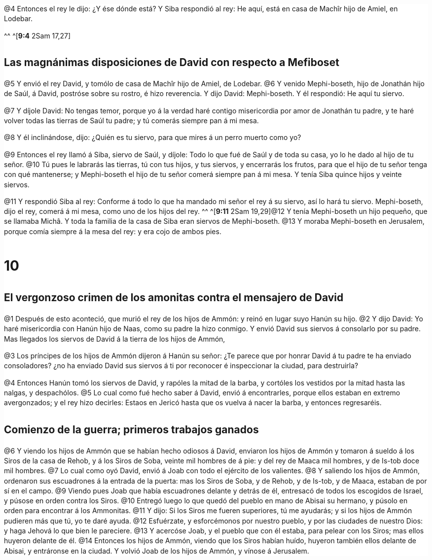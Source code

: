 @4 Entonces el rey le dijo: ¿Y ése dónde está? Y Siba respondió al rey: He aquí, está en casa de Machîr hijo de Amiel, en Lodebar. 

^^ 
^[**9:4** 2Sam 17,27]

## Las magnánimas disposiciones de David con respecto a Mefiboset
@5 Y envió el rey David, y tomólo de casa de Machîr hijo de Amiel, de Lodebar. @6 Y venido Mephi-boseth, hijo de Jonathán hijo de Saúl, á David, postróse sobre su rostro, é hizo reverencia. Y dijo David: Mephi-boseth. Y él respondió: He aquí tu siervo. 

@7 Y díjole David: No tengas temor, porque yo á la verdad haré contigo misericordia por amor de Jonathán tu padre, y te haré volver todas las tierras de Saúl tu padre; y tú comerás siempre pan á mi mesa. 

@8 Y él inclinándose, dijo: ¿Quién es tu siervo, para que mires á un perro muerto como yo? 

@9 Entonces el rey llamó á Siba, siervo de Saúl, y díjole: Todo lo que fué de Saúl y de toda su casa, yo lo he dado al hijo de tu señor. @10 Tú pues le labrarás las tierras, tú con tus hijos, y tus siervos, y encerrarás los frutos, para que el hijo de tu señor tenga con qué mantenerse; y Mephi-boseth el hijo de tu señor comerá siempre pan á mi mesa. Y tenía Siba quince hijos y veinte siervos. 

@11 Y respondió Siba al rey: Conforme á todo lo que ha mandado mi señor el rey á su siervo, así lo hará tu siervo. Mephi-boseth, dijo el rey, comerá á mi mesa, como uno de los hijos del rey. 
^^ 
^[**9:11** 2Sam 19,29]@12 Y tenía Mephi-boseth un hijo pequeño, que se llamaba Michâ. Y toda la familia de la casa de Siba eran siervos de Mephi-boseth. @13 Y moraba Mephi-boseth en Jerusalem, porque comía siempre á la mesa del rey: y era cojo de ambos pies. 

# 10 
## El vergonzoso crimen de los amonitas contra el mensajero de David
@1 Después de esto aconteció, que murió el rey de los hijos de Ammón: y reinó en lugar suyo Hanún su hijo. @2 Y dijo David: Yo haré misericordia con Hanún hijo de Naas, como su padre la hizo conmigo. Y envió David sus siervos á consolarlo por su padre. Mas llegados los siervos de David á la tierra de los hijos de Ammón, 

@3 Los príncipes de los hijos de Ammón dijeron á Hanún su señor: ¿Te parece que por honrar David á tu padre te ha enviado consoladores? ¿no ha enviado David sus siervos á ti por reconocer é inspeccionar la ciudad, para destruirla? 

@4 Entonces Hanún tomó los siervos de David, y rapóles la mitad de la barba, y cortóles los vestidos por la mitad hasta las nalgas, y despachólos. @5 Lo cual como fué hecho saber á David, envió á encontrarles, porque ellos estaban en extremo avergonzados; y el rey hizo decirles: Estaos en Jericó hasta que os vuelva á nacer la barba, y entonces regresaréis. 


## Comienzo de la guerra; primeros trabajos ganados
@6 Y viendo los hijos de Ammón que se habían hecho odiosos á David, enviaron los hijos de Ammón y tomaron á sueldo á los Siros de la casa de Rehob, y á los Siros de Soba, veinte mil hombres de á pie: y del rey de Maaca mil hombres, y de Is-tob doce mil hombres. @7 Lo cual como oyó David, envió á Joab con todo el ejército de los valientes. @8 Y saliendo los hijos de Ammón, ordenaron sus escuadrones á la entrada de la puerta: mas los Siros de Soba, y de Rehob, y de Is-tob, y de Maaca, estaban de por sí en el campo. @9 Viendo pues Joab que había escuadrones delante y detrás de él, entresacó de todos los escogidos de Israel, y púsose en orden contra los Siros. @10 Entregó luego lo que quedó del pueblo en mano de Abisai su hermano, y púsolo en orden para encontrar á los Ammonitas. @11 Y dijo: Si los Siros me fueren superiores, tú me ayudarás; y si los hijos de Ammón pudieren más que tú, yo te daré ayuda. @12 Esfuérzate, y esforcémonos por nuestro pueblo, y por las ciudades de nuestro Dios: y haga Jehová lo que bien le pareciere. @13 Y acercóse Joab, y el pueblo que con él estaba, para pelear con los Siros; mas ellos huyeron delante de él. @14 Entonces los hijos de Ammón, viendo que los Siros habían huído, huyeron también ellos delante de Abisai, y entráronse en la ciudad. Y volvió Joab de los hijos de Ammón, y vínose á Jerusalem. 
